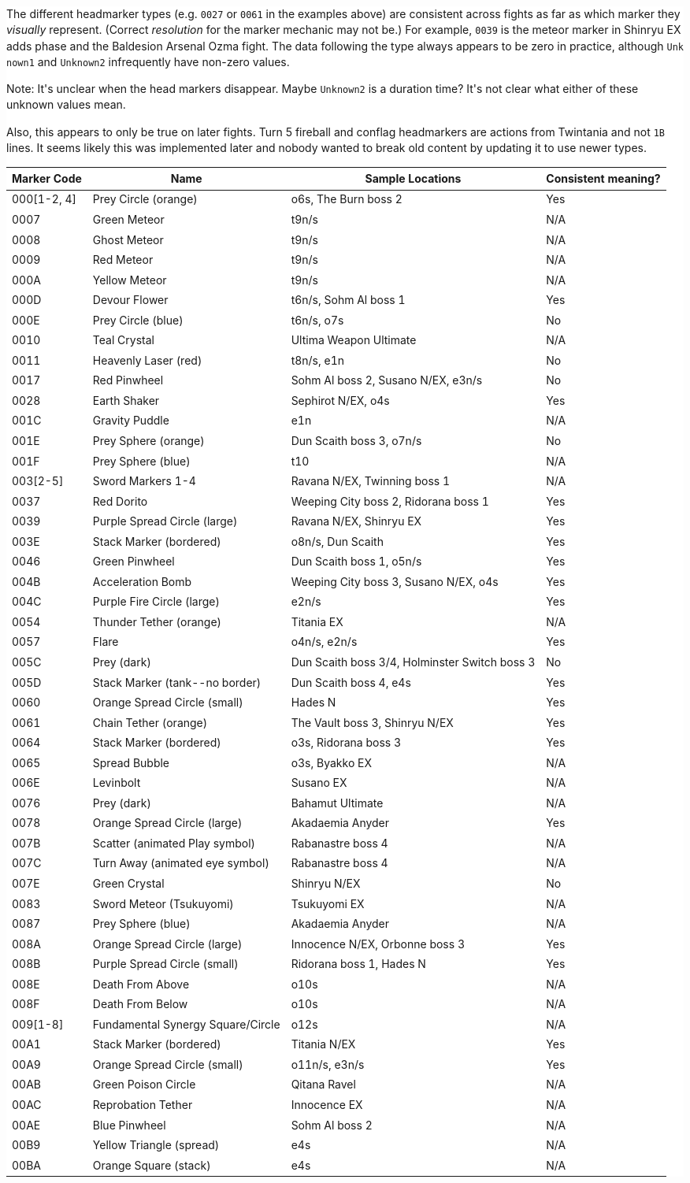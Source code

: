 The different headmarker types (e.g. `0027` or `0061` in the examples above) are consistent across fights as far as which marker they *visually* represent. (Correct *resolution* for the marker mechanic may not be.)  For example, `0039` is the meteor marker in Shinryu EX adds phase and the Baldesion Arsenal Ozma fight.  The data following the type always appears to be zero in practice, although `Unknown1` and `Unknown2` infrequently have non-zero values.

Note: It's unclear when the head markers disappear.  Maybe `Unknown2` is a duration time? It's not clear what either of these unknown values mean.

Also, this appears to only be true on later fights.
Turn 5 fireball and conflag headmarkers are actions from Twintania and not `1B` lines.
It seems likely this was implemented later and nobody wanted to break old content by updating it to use newer types.

Marker Code | Name | Sample Locations | Consistent meaning?
--- | --- | --- | ---
000[1-2, 4] | Prey Circle (orange) | o6s, The Burn boss 2 | Yes
0007 | Green Meteor | t9n/s | N/A
0008 | Ghost Meteor | t9n/s | N/A
0009 | Red Meteor | t9n/s | N/A
000A | Yellow Meteor | t9n/s | N/A
000D | Devour Flower | t6n/s, Sohm Al boss 1 | Yes
000E | Prey Circle (blue) | t6n/s, o7s | No
0010 | Teal Crystal | Ultima Weapon Ultimate |N/A
0011 | Heavenly Laser (red) | t8n/s, e1n | No
0017 | Red Pinwheel | Sohm Al boss 2, Susano N/EX, e3n/s | No
0028 | Earth Shaker | Sephirot N/EX, o4s | Yes
001C | Gravity Puddle | e1n | N/A
001E | Prey Sphere (orange) | Dun Scaith boss 3, o7n/s | No
001F | Prey Sphere (blue) | t10 | N/A
003[2-5] | Sword Markers 1-4 | Ravana N/EX, Twinning boss 1 | N/A
0037 | Red Dorito | Weeping City boss 2, Ridorana boss 1 | Yes
0039 | Purple Spread Circle (large) | Ravana N/EX, Shinryu EX | Yes
003E | Stack Marker (bordered) | o8n/s, Dun Scaith | Yes
0046 | Green Pinwheel | Dun Scaith boss 1, o5n/s | Yes
004B | Acceleration Bomb | Weeping City boss 3, Susano N/EX, o4s | Yes
004C | Purple Fire Circle (large) | e2n/s | Yes
0054 | Thunder Tether (orange) | Titania EX | N/A
0057 | Flare | o4n/s, e2n/s | Yes
005C | Prey (dark) | Dun Scaith boss 3/4, Holminster Switch boss 3 | No
005D | Stack Marker (tank--no border) | Dun Scaith boss 4, e4s | Yes
0060 | Orange Spread Circle (small) | Hades N | Yes
0061 | Chain Tether (orange) | The Vault boss 3, Shinryu N/EX | Yes
0064 | Stack Marker (bordered) | o3s, Ridorana boss 3 | Yes
0065 | Spread Bubble | o3s, Byakko EX | N/A
006E | Levinbolt | Susano EX | N/A
0076 | Prey (dark) | Bahamut Ultimate | N/A
0078 | Orange Spread Circle (large) | Akadaemia Anyder | Yes
007B | Scatter (animated Play symbol) | Rabanastre boss 4 | N/A
007C | Turn Away (animated eye symbol) | Rabanastre boss 4 | N/A
007E | Green Crystal | Shinryu N/EX | No
0083 | Sword Meteor (Tsukuyomi) | Tsukuyomi EX | N/A
0087 | Prey Sphere (blue) | Akadaemia Anyder | N/A
008A | Orange Spread Circle (large) | Innocence N/EX, Orbonne boss 3 | Yes
008B | Purple Spread Circle (small) | Ridorana boss 1, Hades N | Yes
008E | Death From Above | o10s | N/A
008F | Death From Below | o10s | N/A
009[1-8] | Fundamental Synergy Square/Circle | o12s | N/A
00A1 | Stack Marker (bordered) | Titania N/EX | Yes
00A9 | Orange Spread Circle (small) | o11n/s, e3n/s | Yes
00AB | Green Poison Circle | Qitana Ravel | N/A
00AC | Reprobation Tether | Innocence EX | N/A
00AE | Blue Pinwheel | Sohm Al boss 2 | N/A
00B9 | Yellow Triangle (spread) | e4s | N/A
00BA | Orange Square (stack) | e4s |N/A
